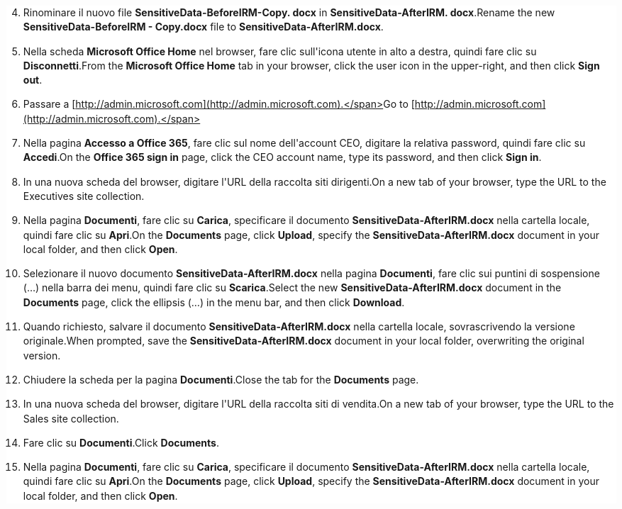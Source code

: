 4. <span data-ttu-id="0a0a2-222">Rinominare il nuovo file **SensitiveData-BeforeIRM-Copy. docx** in **SensitiveData-AfterIRM. docx**.</span><span class="sxs-lookup"><span data-stu-id="0a0a2-222">Rename the new **SensitiveData-BeforeIRM - Copy.docx** file to **SensitiveData-AfterIRM.docx**.</span></span>
    
5. <span data-ttu-id="0a0a2-223">Nella scheda **Microsoft Office Home** nel browser, fare clic sull'icona utente in alto a destra, quindi fare clic su **Disconnetti**.</span><span class="sxs-lookup"><span data-stu-id="0a0a2-223">From the **Microsoft Office Home** tab in your browser, click the user icon in the upper-right, and then click **Sign out**.</span></span>
    
6. <span data-ttu-id="0a0a2-224">Passare a [http://admin.microsoft.com](http://admin.microsoft.com).</span><span class="sxs-lookup"><span data-stu-id="0a0a2-224">Go to [http://admin.microsoft.com](http://admin.microsoft.com).</span></span>
    
7. <span data-ttu-id="0a0a2-225">Nella pagina **Accesso a Office 365**, fare clic sul nome dell'account CEO, digitare la relativa password, quindi fare clic su **Accedi**.</span><span class="sxs-lookup"><span data-stu-id="0a0a2-225">On the **Office 365 sign in** page, click the CEO account name, type its password, and then click **Sign in**.</span></span>
    
8. <span data-ttu-id="0a0a2-226">In una nuova scheda del browser, digitare l'URL della raccolta siti dirigenti.</span><span class="sxs-lookup"><span data-stu-id="0a0a2-226">On a new tab of your browser, type the URL to the Executives site collection.</span></span>
    
9. <span data-ttu-id="0a0a2-227">Nella pagina **Documenti**, fare clic su **Carica**, specificare il documento **SensitiveData-AfterIRM.docx** nella cartella locale, quindi fare clic su **Apri**.</span><span class="sxs-lookup"><span data-stu-id="0a0a2-227">On the **Documents** page, click **Upload**, specify the **SensitiveData-AfterIRM.docx** document in your local folder, and then click **Open**.</span></span>
    
10. <span data-ttu-id="0a0a2-228">Selezionare il nuovo documento **SensitiveData-AfterIRM.docx** nella pagina **Documenti**, fare clic sui puntini di sospensione (…) nella barra dei menu, quindi fare clic su **Scarica**.</span><span class="sxs-lookup"><span data-stu-id="0a0a2-228">Select the new **SensitiveData-AfterIRM.docx** document in the **Documents** page, click the ellipsis (…) in the menu bar, and then click **Download**.</span></span>
    
11. <span data-ttu-id="0a0a2-229">Quando richiesto, salvare il documento **SensitiveData-AfterIRM.docx** nella cartella locale, sovrascrivendo la versione originale.</span><span class="sxs-lookup"><span data-stu-id="0a0a2-229">When prompted, save the **SensitiveData-AfterIRM.docx** document in your local folder, overwriting the original version.</span></span>
    
12. <span data-ttu-id="0a0a2-230">Chiudere la scheda per la pagina **Documenti**.</span><span class="sxs-lookup"><span data-stu-id="0a0a2-230">Close the tab for the **Documents** page.</span></span>
    
13. <span data-ttu-id="0a0a2-231">In una nuova scheda del browser, digitare l'URL della raccolta siti di vendita.</span><span class="sxs-lookup"><span data-stu-id="0a0a2-231">On a new tab of your browser, type the URL to the Sales site collection.</span></span>
    
14. <span data-ttu-id="0a0a2-232">Fare clic su **Documenti**.</span><span class="sxs-lookup"><span data-stu-id="0a0a2-232">Click **Documents**.</span></span>
    
15. <span data-ttu-id="0a0a2-233">Nella pagina **Documenti**, fare clic su **Carica**, specificare il documento **SensitiveData-AfterIRM.docx** nella cartella locale, quindi fare clic su **Apri**.</span><span class="sxs-lookup"><span data-stu-id="0a0a2-233">On the **Documents** page, click **Upload**, specify the **SensitiveData-AfterIRM.docx** document in your local folder, and then click **Open**.</span></span>
    